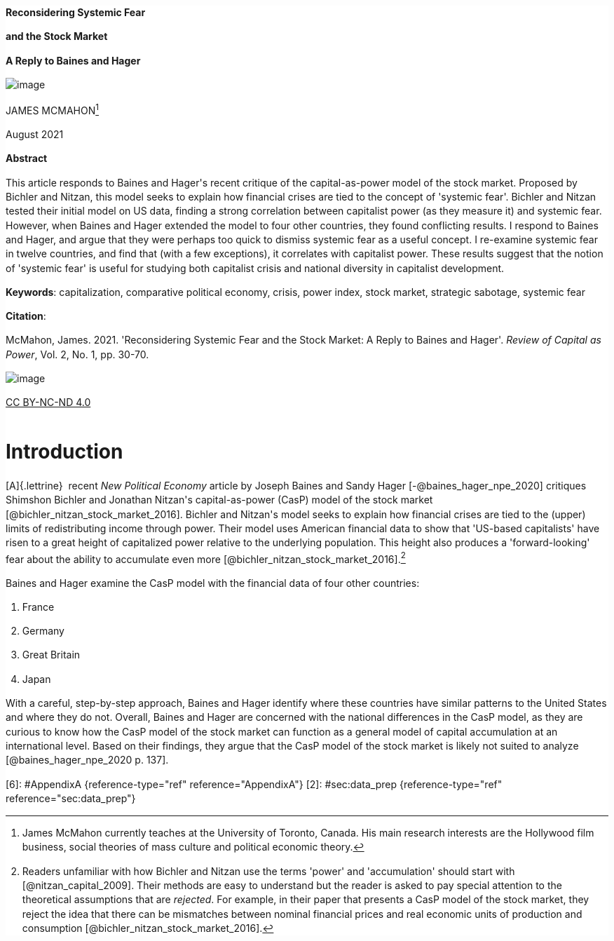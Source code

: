 **Reconsidering Systemic Fear**

**and the Stock Market**

**A Reply to Baines and Hager**

![image]

JAMES MCMAHON[^1]

August 2021

**Abstract**

This article responds to Baines and Hager's recent critique of the capital-as-power model of the stock market. Proposed by Bichler and Nitzan, this model seeks to explain how financial crises are tied to the concept of 'systemic fear'. Bichler and Nitzan tested their initial model on US data, finding a strong correlation between capitalist power (as they measure it) and systemic fear. However, when Baines and Hager extended the model to four other countries, they found conflicting results. I respond to Baines and Hager, and argue that they were perhaps too quick to dismiss systemic fear as a useful concept. I re-examine systemic fear in twelve countries, and find that (with a few exceptions), it correlates with capitalist power. These results suggest that the notion of 'systemic fear' is useful for studying both capitalist crisis and national diversity in capitalist development.

**Keywords**: capitalization, comparative political economy, crisis, power index, stock market, strategic sabotage, systemic fear

**Citation**:

McMahon, James. 2021. 'Reconsidering Systemic Fear and the Stock Market: A Reply to Baines and Hager'. *Review of Capital as Power*, Vol. 2, No. 1, pp. 30-70.

![image][1]

[CC BY-NC-ND 4.0]

# Introduction

[A]{.lettrine}  recent *New Political Economy* article by Joseph Baines and Sandy Hager [-@baines_hager_npe_2020] critiques Shimshon Bichler and Jonathan Nitzan's capital-as-power (CasP) model of the stock market [@bichler_nitzan_stock_market_2016]. Bichler and Nitzan's model seeks to explain how financial crises are tied to the (upper) limits of redistributing income through power. Their model uses American financial data to show that 'US-based capitalists' have risen to a great height of capitalized power relative to the underlying population. This height also produces a 'forward-looking' fear about the ability to accumulate even more [@bichler_nitzan_stock_market_2016].[^2]

Baines and Hager examine the CasP model with the financial data of four other countries:

1.  France

2.  Germany

3.  Great Britain

4.  Japan

With a careful, step-by-step approach, Baines and Hager identify where these countries have similar patterns to the United States and where they do not. Overall, Baines and Hager are concerned with the national differences in the CasP model, as they are curious to know how the CasP model of the stock market can function as a general model of capital accumulation at an international level. Based on their findings, they argue that the CasP model of the stock market is likely not suited to analyze [@baines_hager_npe_2020 p. 137].


  [image]: divider
  [1]: by-nc-nd
  [CC BY-NC-ND 4.0]: https://creativecommons.org/licenses/by-nc-nd/4.0/
  [6]: #AppendixA {reference-type="ref" reference="AppendixA"}
  [2]: #sec:data_prep {reference-type="ref" reference="sec:data_prep"}
[^1]:  James McMahon currently teaches at the University of Toronto, Canada. His main research interests are the Hollywood film business, social theories of mass culture and political economic theory. 
[^2]:  Readers unfamiliar with how Bichler and Nitzan use the terms 'power' and 'accumulation' should start with [@nitzan_capital_2009]. Their methods are easy to understand but the reader is asked to pay special attention to the theoretical assumptions that are *rejected*. For example, in their paper that presents a CasP model of the stock market, they reject the idea that there can be mismatches between nominal financial prices and real economic units of production and consumption [@bichler_nitzan_stock_market_2016]. 
[^3]:  They do find a tight positive correlation for France, but the time-span of data (1999-2017) is shorter than what they have for Germany (1983-2017). 
[^4]:  [@kliman_value_2011] likewise critiques Bichler and Nitzan's model without exploring alternative reasons for apparent failures. 
[^5]:  An investigation of the U-turn from declining systemic fear in the 1960s to rising systemic fear in the 1980s is warranted. A quickly-made hypothesis would identify the cause to be the rise of a neo-liberal political economy. 
[^6]:  Thanks go to an anonymous reviewer for the revision of this paragraph. If any errors remain, they are my own. 
[^7]:  Evidence of this outcome would support Baines and Hager's argument. 
[^8]:  Ultimately, one's threshold for empirical difference will impact how one sees a strong network of relations in Figure ref-fig-corr-matrix-S-1. Further research will be needed to explore the network of relations in rising or falling systemic fear. 
[^9]:  Summarizing their notion of 'confidence in obedience', Bichler and Nitzan write:
[^10]:  [@kliman_value_2011] was one of the first to critique Bichler and Nitzan's concept of systemic fear. Kliman makes it very clear that he thinks it is impossible for systemic fear to be a meaningful concept because the evidence is showing a rise of systemic fear in two periods, June 1953--August 1962 and August 1962--December 1973. Lest I be perceived to be exaggerating Kliman's argument that systemic fear cannot be high at particular points in time, here is a key quotation in full:
[^11]:  There are opportunities to investigate the periodicity of a country's high systemic fear. For example, South Africa's first wave of high systemic fear occurred in the final years of Apartheid. The timing of this wave also complements the analysis of [@nitzan_bichler_south_africa_israel_2001], who argue that the collapse of the Apartheid regime coincides with changes to how dominant South African firms achieved differential accumulation. 
[^12]:  I used the `seasonal_decompose` function from the Python library `statsmodels.tsa.seasonal`. 
[^13]:  The sample mean is an estimate of the expected population mean, and therefore serves as an estimate of the 'expected' average for a random sample drawn from the population. 
[^14]:  Of the three measures of the power index, measure $P_1$ increases the most from 1950 to 2020 and from 1980 to 2020. That is because compared to the wage rate (the denominator in $P_1$), the denominators in $P_2$ (average income per capita) and $P_3$ (nominal GDP per capita) are prone to *rise* when inequality increases. (Growing income among top earners pulls up the average income.) 
